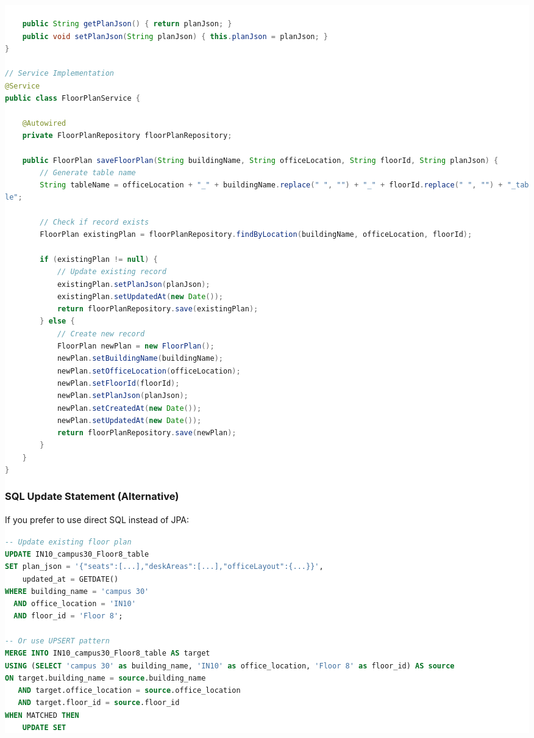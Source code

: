 ```java
    
    public String getPlanJson() { return planJson; }
    public void setPlanJson(String planJson) { this.planJson = planJson; }
}

// Service Implementation
@Service
public class FloorPlanService {

    @Autowired
    private FloorPlanRepository floorPlanRepository;

    public FloorPlan saveFloorPlan(String buildingName, String officeLocation, String floorId, String planJson) {
        // Generate table name
        String tableName = officeLocation + "_" + buildingName.replace(" ", "") + "_" + floorId.replace(" ", "") + "_table";
        
        // Check if record exists
        FloorPlan existingPlan = floorPlanRepository.findByLocation(buildingName, officeLocation, floorId);
        
        if (existingPlan != null) {
            // Update existing record
            existingPlan.setPlanJson(planJson);
            existingPlan.setUpdatedAt(new Date());
            return floorPlanRepository.save(existingPlan);
        } else {
            // Create new record
            FloorPlan newPlan = new FloorPlan();
            newPlan.setBuildingName(buildingName);
            newPlan.setOfficeLocation(officeLocation);
            newPlan.setFloorId(floorId);
            newPlan.setPlanJson(planJson);
            newPlan.setCreatedAt(new Date());
            newPlan.setUpdatedAt(new Date());
            return floorPlanRepository.save(newPlan);
        }
    }
}
```

### SQL Update Statement (Alternative)

If you prefer to use direct SQL instead of JPA:

```sql
-- Update existing floor plan
UPDATE IN10_campus30_Floor8_table 
SET plan_json = '{"seats":[...],"deskAreas":[...],"officeLayout":{...}}',
    updated_at = GETDATE()
WHERE building_name = 'campus 30' 
  AND office_location = 'IN10' 
  AND floor_id = 'Floor 8';

-- Or use UPSERT pattern
MERGE INTO IN10_campus30_Floor8_table AS target
USING (SELECT 'campus 30' as building_name, 'IN10' as office_location, 'Floor 8' as floor_id) AS source
ON target.building_name = source.building_name 
   AND target.office_location = source.office_location 
   AND target.floor_id = source.floor_id
WHEN MATCHED THEN
    UPDATE SET 
```